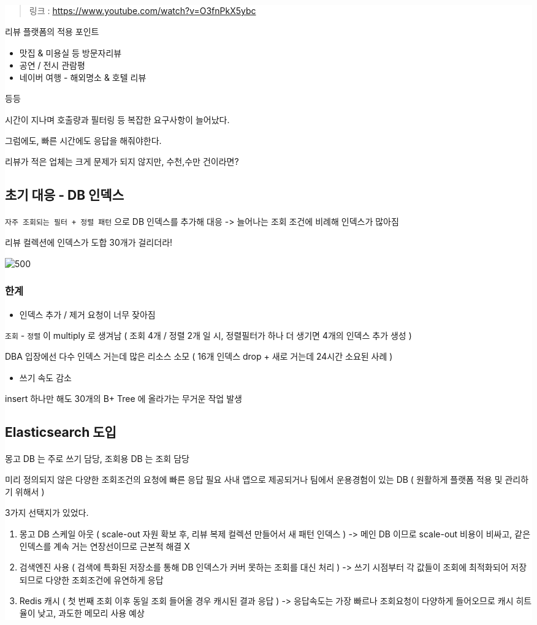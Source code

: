> 링크 : https://www.youtube.com/watch?v=O3fnPkX5ybc

리뷰 플랫폼의 적용 포인트

- 맛집 & 미용실 등 방문자리뷰
- 공연 / 전시 관람평
- 네이버 여행 - 해외명소 & 호텔 리뷰

등등

시간이 지나며
호출량과 필터링 등 복잡한 요구사항이 늘어났다.

그럼에도, 빠른 시간에도 응답을 해줘야한다.

리뷰가 적은 업체는 크게 문제가 되지 않지만, 수천,수만 건이라면?

## 초기 대응 - DB 인덱스

`자주 조회되는 필터 + 정렬 패턴` 으로 DB 인덱스를 추가해 대응
-> 늘어나는 조회 조건에 비례해 인덱스가 많아짐

리뷰 컬렉션에 인덱스가 도합 30개가 걸리더라!

![500](https://i.imgur.com/6m1Eb05.png)

### 한계

- 인덱스 추가 / 제거 요청이 너무 잦아짐

`조회` - `정렬` 이 multiply 로 생겨남
( 조회 4개 / 정렬 2개 일 시, 정렬필터가 하나 더 생기면 4개의 인덱스 추가 생성 )

DBA 입장에선 다수 인덱스 거는데 많은 리소스 소모
( 16개 인덱스 drop + 새로 거는데 24시간 소요된 사례 )

- 쓰기 속도 감소

insert 하나만 해도 30개의 B+ Tree 에 올라가는 무거운 작업 발생

## Elasticsearch 도입

몽고 DB 는 주로 쓰기 담당, 조회용 DB 는 조회 담당

미리 정의되지 않은 다양한 조회조건의 요청에 빠른 응답 필요
사내 앱으로 제공되거나 팀에서 운용경험이 있는 DB ( 원활하게 플랫폼 적용 및 관리하기 위해서 )

3가지 선택지가 있었다.

1. 몽고 DB 스케일 아웃 ( scale-out 자원 확보 후, 리뷰 복제 컬렉션 만들어서 새 패턴 인덱스 )
-> 메인 DB 이므로 scale-out 비용이 비싸고, 같은 인덱스를 계속 거는 연장선이므로 근본적 해결 X

2. 검색엔진 사용 ( 검색에 특화된 저장소를 통해 DB 인덱스가 커버 못하는 조회를 대신 처리 )
-> 쓰기 시점부터 각 값들이 조회에 최적화되어 저장되므로 다양한 조회조건에 유연하게 응답

3. Redis 캐시 ( 첫 번째 조회 이후 동일 조회 들어올 경우 캐시된 결과 응답 )
-> 응답속도는 가장 빠르나 조회요청이 다양하게 들어오므로 캐시 히트율이 낮고, 과도한 메모리 사용 예상

